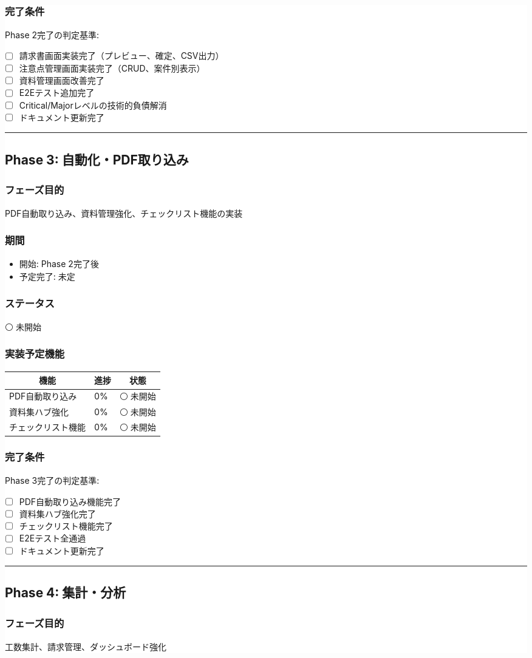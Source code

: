 ### 完了条件

Phase 2完了の判定基準:
- [ ] 請求書画面実装完了（プレビュー、確定、CSV出力）
- [ ] 注意点管理画面実装完了（CRUD、案件別表示）
- [ ] 資料管理画面改善完了
- [ ] E2Eテスト追加完了
- [ ] Critical/Majorレベルの技術的負債解消
- [ ] ドキュメント更新完了

---

## Phase 3: 自動化・PDF取り込み

### フェーズ目的
PDF自動取り込み、資料管理強化、チェックリスト機能の実装

### 期間
- 開始: Phase 2完了後
- 予定完了: 未定

### ステータス
⚪ 未開始

### 実装予定機能

| 機能 | 進捗 | 状態 |
|-----|------|------|
| PDF自動取り込み | 0% | ⚪ 未開始 |
| 資料集ハブ強化 | 0% | ⚪ 未開始 |
| チェックリスト機能 | 0% | ⚪ 未開始 |

### 完了条件

Phase 3完了の判定基準:
- [ ] PDF自動取り込み機能完了
- [ ] 資料集ハブ強化完了
- [ ] チェックリスト機能完了
- [ ] E2Eテスト全通過
- [ ] ドキュメント更新完了

---

## Phase 4: 集計・分析

### フェーズ目的
工数集計、請求管理、ダッシュボード強化
